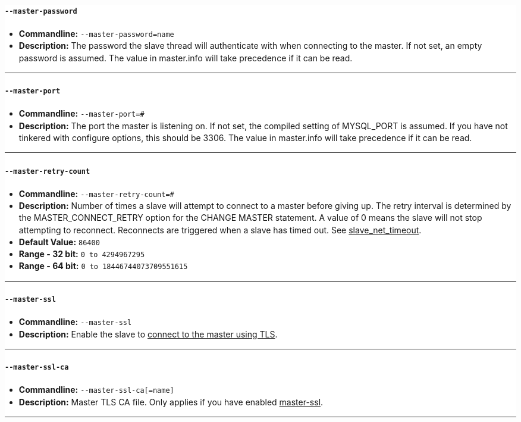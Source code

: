 
#### `--master-password`

- <strong>Commandline:</strong> <code class="fixed" style="white-space:pre-wrap">--master-password=name</code>
- <strong>Description:</strong> The password the slave thread will authenticate with when connecting to the master. If not set, an empty password is assumed. The value in master.info will take precedence if it can be read.

---

#### `--master-port`

- <strong>Commandline:</strong> <code class="fixed" style="white-space:pre-wrap">--master-port=#</code>
- <strong>Description:</strong> The port the master is listening on. If not set, the compiled setting of MYSQL_PORT is assumed. If you have not tinkered with configure options, this should be 3306. The value in master.info will take precedence if it can be read.

---

#### `--master-retry-count`

- <strong>Commandline:</strong> <code class="fixed" style="white-space:pre-wrap">--master-retry-count=#</code>
- <strong>Description:</strong> Number of times a slave will attempt to connect to a master before giving up. The retry interval is determined by the MASTER_CONNECT_RETRY option for the CHANGE MASTER statement. A value of 0 means the slave will not stop attempting to reconnect. Reconnects are triggered when a slave has timed out. See [slave_net_timeout](/kb/en/replication-and-binary-log-server-system-variables/#slave_net_timeout).
- <strong>Default Value:</strong> `86400`
- <strong>Range - 32 bit:</strong> `0 to 4294967295`
- <strong>Range - 64 bit:</strong> `0 to 18446744073709551615`

---

#### `--master-ssl`

- <strong>Commandline:</strong> <code class="fixed" style="white-space:pre-wrap">--master-ssl</code>
- <strong>Description:</strong> Enable the slave to [connect to the master using TLS](/mariadb-administration/user-server-security/securing-mariadb/securing-mariadb-encryption/data-in-transit-encryption/secure-connections-overview).

---

#### `--master-ssl-ca`

- <strong>Commandline:</strong> <code class="fixed" style="white-space:pre-wrap">--master-ssl-ca[=name]</code>
- <strong>Description:</strong> Master TLS CA file. Only applies if you have enabled [master-ssl](#-master-ssl).

---
